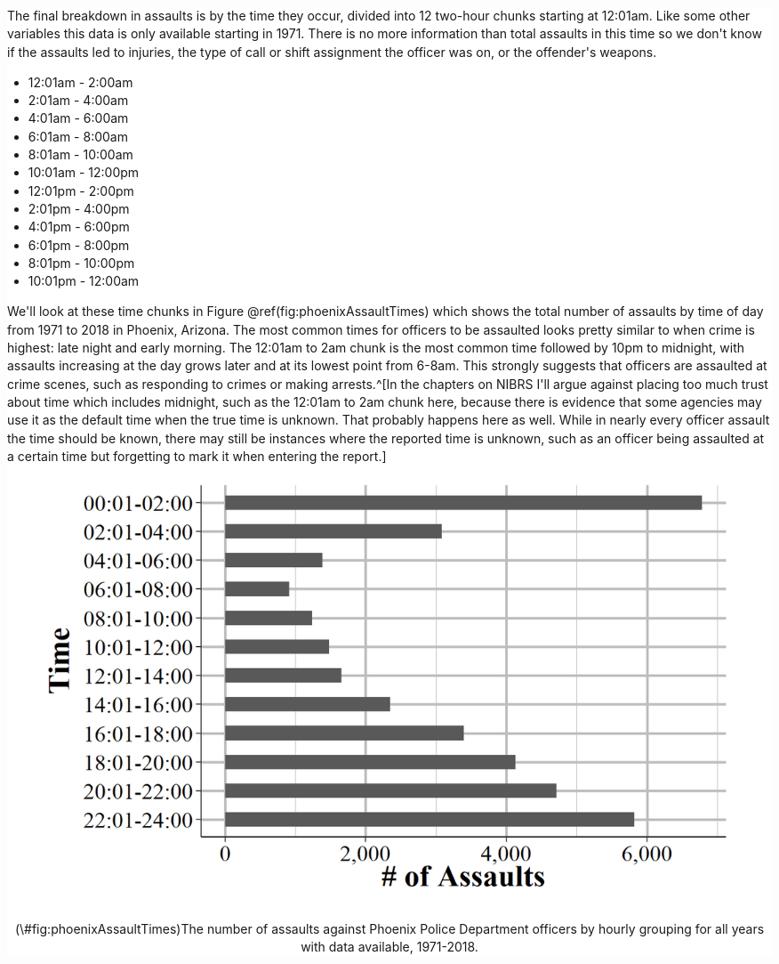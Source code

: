 The final breakdown in assaults is by the time they occur, divided into 12 two-hour chunks starting at 12:01am. Like some other variables this data is only available starting in 1971. There is no more information than total assaults in this time so we don't know if the assaults led to injuries, the type of call or shift assignment the officer was on, or the offender's weapons. 

* 12:01am - 2:00am
* 2:01am  - 4:00am
* 4:01am  - 6:00am
* 6:01am  - 8:00am
* 8:01am  - 10:00am
* 10:01am - 12:00pm
* 12:01pm - 2:00pm
* 2:01pm  - 4:00pm
* 4:01pm  - 6:00pm
* 6:01pm  - 8:00pm
* 8:01pm  - 10:00pm
* 10:01pm - 12:00am

We'll look at these time chunks in Figure \@ref(fig:phoenixAssaultTimes) which shows the total number of assaults by time of day from 1971 to 2018 in Phoenix, Arizona. The most common times for officers to be assaulted looks pretty similar to when crime is highest: late night and early morning. The 12:01am to 2am chunk is the most common time followed by 10pm to midnight, with assaults increasing at the day grows later and at its lowest point from 6-8am. This strongly suggests that officers are assaulted at crime scenes, such as responding to crimes or making arrests.^[In the chapters on NIBRS I'll argue against placing too much trust about time which includes midnight, such as the 12:01am to 2am chunk here, because there is evidence that some agencies may use it as the default time when the true time is unknown. That probably happens here as well. While in nearly every officer assault the time should be known, there may still be instances where the reported time is unknown, such as an officer being assaulted at a certain time but forgetting to mark it when entering the report.] 

<div class="figure" style="text-align: center">
<img src="07_leoka_files/figure-html/phoenixAssaultTimes-1.png" alt="The number of assaults against Phoenix Police Department officers by hourly grouping for all years with data available, 1971-2018." width="90%" />
<p class="caption">(\#fig:phoenixAssaultTimes)The number of assaults against Phoenix Police Department officers by hourly grouping for all years with data available, 1971-2018.</p>
</div>

